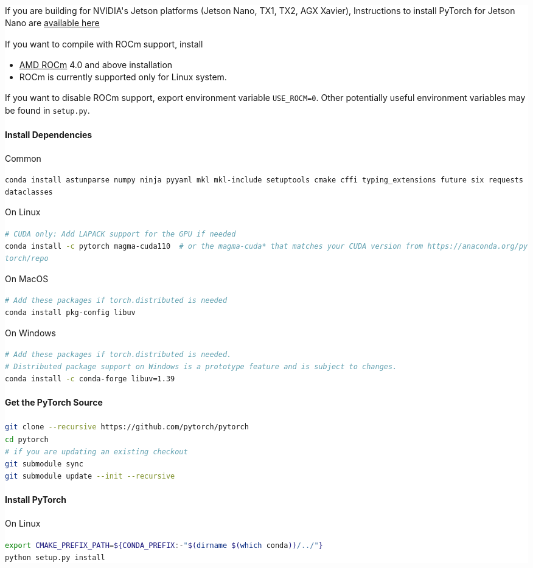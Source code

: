 If you are building for NVIDIA's Jetson platforms (Jetson Nano, TX1, TX2, AGX Xavier), Instructions to install PyTorch for Jetson Nano are [available here](https://devtalk.nvidia.com/default/topic/1049071/jetson-nano/pytorch-for-jetson-nano/)

If you want to compile with ROCm support, install

- [AMD ROCm](https://rocmdocs.amd.com/en/latest/Installation_Guide/Installation-Guide.html) 4.0 and above installation
- ROCm is currently supported only for Linux system.

If you want to disable ROCm support, export environment variable `USE_ROCM=0`.
Other potentially useful environment variables may be found in `setup.py`.

#### Install Dependencies

Common

```bash
conda install astunparse numpy ninja pyyaml mkl mkl-include setuptools cmake cffi typing_extensions future six requests dataclasses
```

On Linux

```bash
# CUDA only: Add LAPACK support for the GPU if needed
conda install -c pytorch magma-cuda110  # or the magma-cuda* that matches your CUDA version from https://anaconda.org/pytorch/repo
```

On MacOS

```bash
# Add these packages if torch.distributed is needed
conda install pkg-config libuv
```

On Windows

```bash
# Add these packages if torch.distributed is needed.
# Distributed package support on Windows is a prototype feature and is subject to changes.
conda install -c conda-forge libuv=1.39
```

#### Get the PyTorch Source

```bash
git clone --recursive https://github.com/pytorch/pytorch
cd pytorch
# if you are updating an existing checkout
git submodule sync
git submodule update --init --recursive
```

#### Install PyTorch

On Linux

```bash
export CMAKE_PREFIX_PATH=${CONDA_PREFIX:-"$(dirname $(which conda))/../"}
python setup.py install
```
